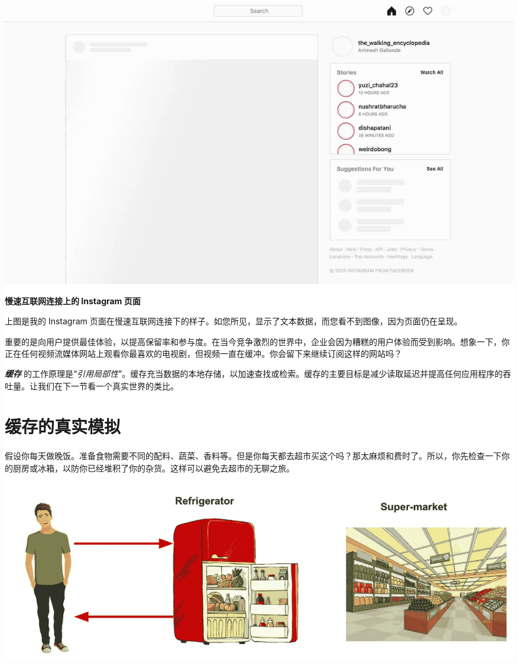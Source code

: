 ![](img/bcc61d80dddd48f6cb7d1d5af7860cdc.png)

**慢速互联网连接上的 Instagram 页面**

上图是我的 Instagram 页面在慢速互联网连接下的样子。如您所见，显示了文本数据，而您看不到图像，因为页面仍在呈现。

重要的是向用户提供最佳体验，以提高保留率和参与度。在当今竞争激烈的世界中，企业会因为糟糕的用户体验而受到影响。想象一下，你正在任何视频流媒体网站上观看你最喜欢的电视剧，但视频一直在缓冲。你会留下来继续订阅这样的网站吗？

***缓存*** 的工作原理是“*引用局部性*”。缓存充当数据的本地存储，以加速查找或检索。缓存的主要目标是减少读取延迟并提高任何应用程序的吞吐量。让我们在下一节看一个真实世界的类比。

# 缓存的真实模拟

假设你每天做晚饭。准备食物需要不同的配料、蔬菜、香料等。但是你每天都去超市买这个吗？那太麻烦和费时了。所以，你先检查一下你的厨房或冰箱，以防你已经堆积了你的杂货。这样可以避免去超市的无聊之旅。

![](img/d1e49da48d8526dcf9075b6cb06d6f5d.png)
